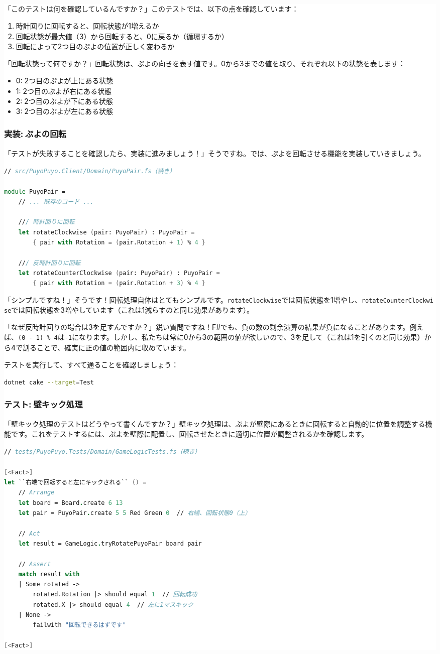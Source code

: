 「このテストは何を確認しているんですか？」このテストでは、以下の点を確認しています：

1. 時計回りに回転すると、回転状態が1増えるか
2. 回転状態が最大値（3）から回転すると、0に戻るか（循環するか）
3. 回転によって2つ目のぷよの位置が正しく変わるか

「回転状態って何ですか？」回転状態は、ぷよの向きを表す値です。0から3までの値を取り、それぞれ以下の状態を表します：
- 0: 2つ目のぷよが上にある状態
- 1: 2つ目のぷよが右にある状態
- 2: 2つ目のぷよが下にある状態
- 3: 2つ目のぷよが左にある状態

### 実装: ぷよの回転

「テストが失敗することを確認したら、実装に進みましょう！」そうですね。では、ぷよを回転させる機能を実装していきましょう。

```fsharp
// src/PuyoPuyo.Client/Domain/PuyoPair.fs（続き）

module PuyoPair =
    // ... 既存のコード ...

    /// 時計回りに回転
    let rotateClockwise (pair: PuyoPair) : PuyoPair =
        { pair with Rotation = (pair.Rotation + 1) % 4 }

    /// 反時計回りに回転
    let rotateCounterClockwise (pair: PuyoPair) : PuyoPair =
        { pair with Rotation = (pair.Rotation + 3) % 4 }
```

「シンプルですね！」そうです！回転処理自体はとてもシンプルです。`rotateClockwise`では回転状態を1増やし、`rotateCounterClockwise`では回転状態を3増やしています（これは1減らすのと同じ効果があります）。

「なぜ反時計回りの場合は3を足すんですか？」鋭い質問ですね！F#でも、負の数の剰余演算の結果が負になることがあります。例えば、`(0 - 1) % 4`は`-1`になります。しかし、私たちは常に0から3の範囲の値が欲しいので、3を足して（これは1を引くのと同じ効果）から4で割ることで、確実に正の値の範囲内に収めています。

テストを実行して、すべて通ることを確認しましょう：

```bash
dotnet cake --target=Test
```

### テスト: 壁キック処理

「壁キック処理のテストはどうやって書くんですか？」壁キック処理は、ぷよが壁際にあるときに回転すると自動的に位置を調整する機能です。これをテストするには、ぷよを壁際に配置し、回転させたときに適切に位置が調整されるかを確認します。

```fsharp
// tests/PuyoPuyo.Tests/Domain/GameLogicTests.fs（続き）

[<Fact>]
let ``右端で回転すると左にキックされる`` () =
    // Arrange
    let board = Board.create 6 13
    let pair = PuyoPair.create 5 5 Red Green 0  // 右端、回転状態0（上）

    // Act
    let result = GameLogic.tryRotatePuyoPair board pair

    // Assert
    match result with
    | Some rotated ->
        rotated.Rotation |> should equal 1  // 回転成功
        rotated.X |> should equal 4  // 左に1マスキック
    | None ->
        failwith "回転できるはずです"

[<Fact>]
```